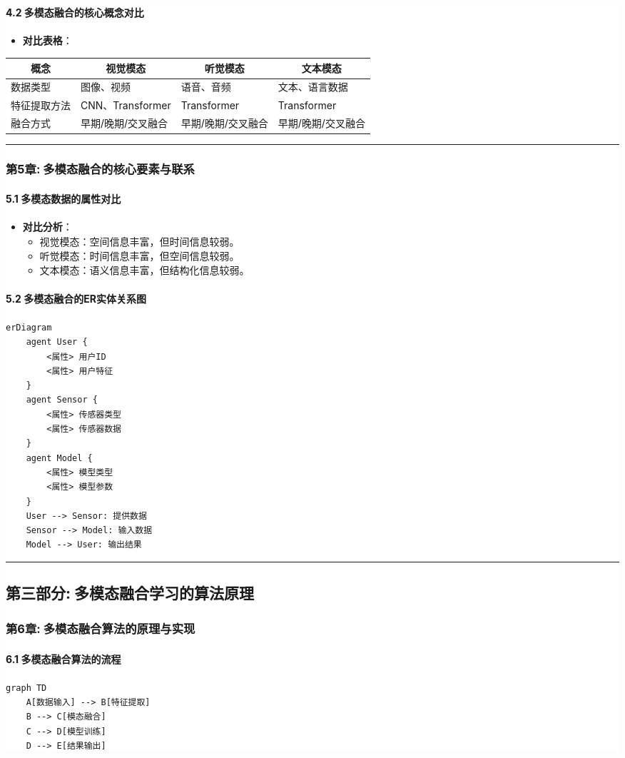 #### 4.2 多模态融合的核心概念对比
- **对比表格**：

| **概念**       | **视觉模态**         | **听觉模态**         | **文本模态**         |
|----------------|---------------------|---------------------|---------------------|
| 数据类型       | 图像、视频           | 语音、音频           | 文本、语言数据       |
| 特征提取方法   | CNN、Transformer      | Transformer          | Transformer          |
| 融合方式       | 早期/晚期/交叉融合   | 早期/晚期/交叉融合   | 早期/晚期/交叉融合   |

---

### 第5章: 多模态融合的核心要素与联系

#### 5.1 多模态数据的属性对比
- **对比分析**：
  - 视觉模态：空间信息丰富，但时间信息较弱。
  - 听觉模态：时间信息丰富，但空间信息较弱。
  - 文本模态：语义信息丰富，但结构化信息较弱。

#### 5.2 多模态融合的ER实体关系图
```mermaid
erDiagram
    agent User {
        <属性> 用户ID
        <属性> 用户特征
    }
    agent Sensor {
        <属性> 传感器类型
        <属性> 传感器数据
    }
    agent Model {
        <属性> 模型类型
        <属性> 模型参数
    }
    User --> Sensor: 提供数据
    Sensor --> Model: 输入数据
    Model --> User: 输出结果
```

---

## 第三部分: 多模态融合学习的算法原理

### 第6章: 多模态融合算法的原理与实现

#### 6.1 多模态融合算法的流程
```mermaid
graph TD
    A[数据输入] --> B[特征提取]
    B --> C[模态融合]
    C --> D[模型训练]
    D --> E[结果输出]
```
